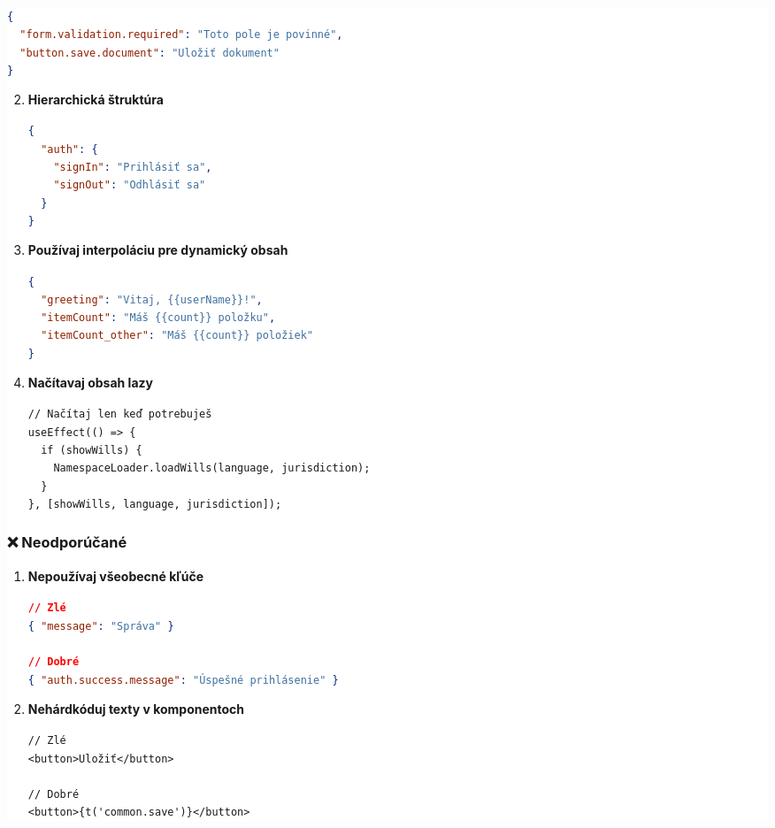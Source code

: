    ```json
   {
     "form.validation.required": "Toto pole je povinné",
     "button.save.document": "Uložiť dokument"
   }
   ```

2. **Hierarchická štruktúra**

   ```json
   {
     "auth": {
       "signIn": "Prihlásiť sa",
       "signOut": "Odhlásiť sa"
     }
   }
   ```

3. **Používaj interpoláciu pre dynamický obsah**

   ```json
   {
     "greeting": "Vitaj, {{userName}}!",
     "itemCount": "Máš {{count}} položku",
     "itemCount_other": "Máš {{count}} položiek"
   }
   ```

4. **Načítavaj obsah lazy**

   ```tsx
   // Načítaj len keď potrebuješ
   useEffect(() => {
     if (showWills) {
       NamespaceLoader.loadWills(language, jurisdiction);
     }
   }, [showWills, language, jurisdiction]);
   ```

### ❌ Neodporúčané

1. **Nepoužívaj všeobecné kľúče**

   ```json
   // Zlé
   { "message": "Správa" }
   
   // Dobré  
   { "auth.success.message": "Úspešné prihlásenie" }
   ```

2. **Nehárdkóduj texty v komponentoch**

   ```tsx
   // Zlé
   <button>Uložiť</button>
   
   // Dobré
   <button>{t('common.save')}</button>
   ```
